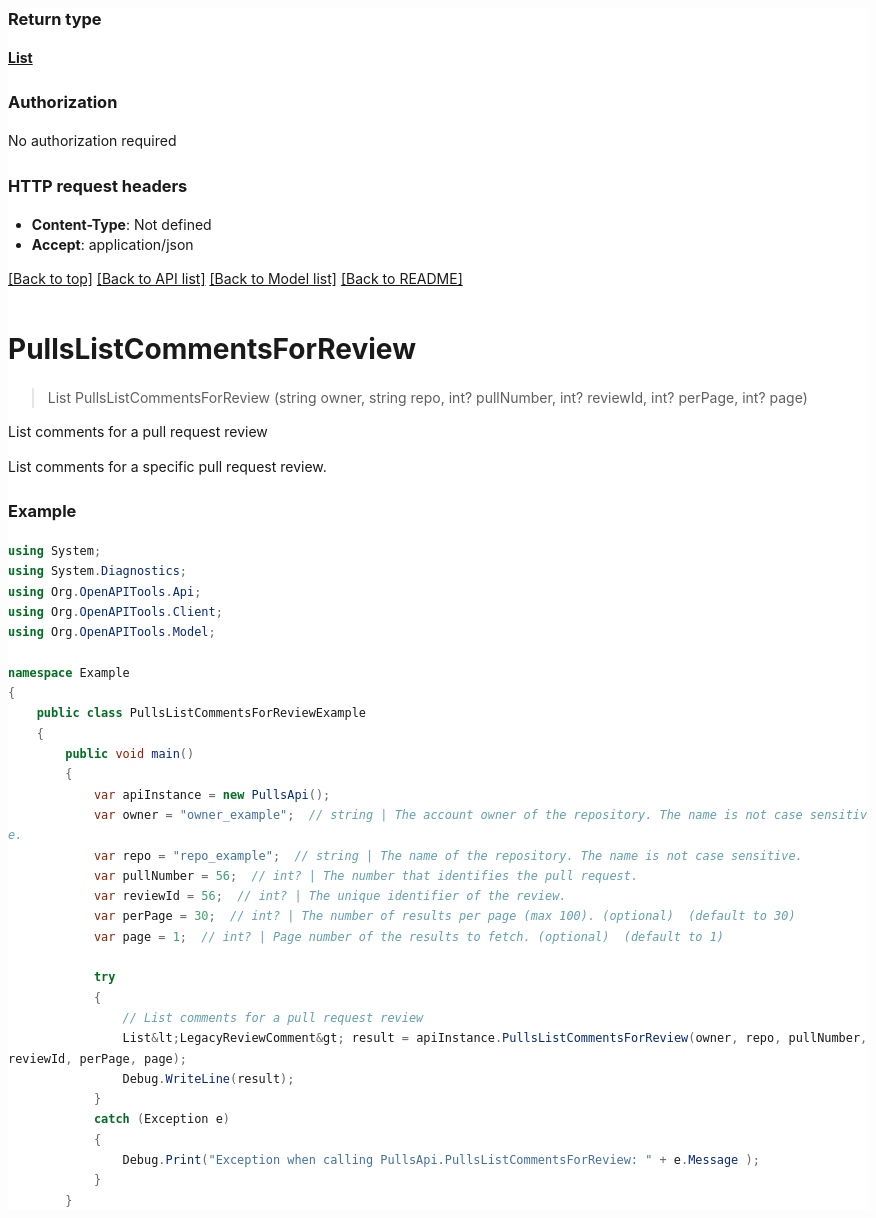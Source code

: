 ### Return type

[**List<PullRequestSimple>**](PullRequestSimple.md)

### Authorization

No authorization required

### HTTP request headers

 - **Content-Type**: Not defined
 - **Accept**: application/json

[[Back to top]](#) [[Back to API list]](../README.md#documentation-for-api-endpoints) [[Back to Model list]](../README.md#documentation-for-models) [[Back to README]](../README.md)

<a name="pullslistcommentsforreview"></a>
# **PullsListCommentsForReview**
> List<LegacyReviewComment> PullsListCommentsForReview (string owner, string repo, int? pullNumber, int? reviewId, int? perPage, int? page)

List comments for a pull request review

List comments for a specific pull request review.

### Example
```csharp
using System;
using System.Diagnostics;
using Org.OpenAPITools.Api;
using Org.OpenAPITools.Client;
using Org.OpenAPITools.Model;

namespace Example
{
    public class PullsListCommentsForReviewExample
    {
        public void main()
        {
            var apiInstance = new PullsApi();
            var owner = "owner_example";  // string | The account owner of the repository. The name is not case sensitive.
            var repo = "repo_example";  // string | The name of the repository. The name is not case sensitive.
            var pullNumber = 56;  // int? | The number that identifies the pull request.
            var reviewId = 56;  // int? | The unique identifier of the review.
            var perPage = 30;  // int? | The number of results per page (max 100). (optional)  (default to 30)
            var page = 1;  // int? | Page number of the results to fetch. (optional)  (default to 1)

            try
            {
                // List comments for a pull request review
                List&lt;LegacyReviewComment&gt; result = apiInstance.PullsListCommentsForReview(owner, repo, pullNumber, reviewId, perPage, page);
                Debug.WriteLine(result);
            }
            catch (Exception e)
            {
                Debug.Print("Exception when calling PullsApi.PullsListCommentsForReview: " + e.Message );
            }
        }
```